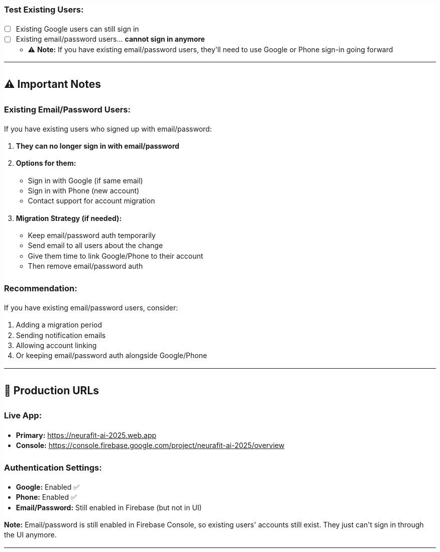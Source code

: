 ### Test Existing Users:
- [ ] Existing Google users can still sign in
- [ ] Existing email/password users... **cannot sign in anymore**
  - ⚠️ **Note:** If you have existing email/password users, they'll need to use Google or Phone sign-in going forward

---

## ⚠️ Important Notes

### Existing Email/Password Users:

If you have existing users who signed up with email/password:

1. **They can no longer sign in with email/password**
2. **Options for them:**
   - Sign in with Google (if same email)
   - Sign in with Phone (new account)
   - Contact support for account migration

3. **Migration Strategy (if needed):**
   - Keep email/password auth temporarily
   - Send email to all users about the change
   - Give them time to link Google/Phone to their account
   - Then remove email/password auth

### Recommendation:
If you have existing email/password users, consider:
1. Adding a migration period
2. Sending notification emails
3. Allowing account linking
4. Or keeping email/password auth alongside Google/Phone

---

## 📱 Production URLs

### Live App:
- **Primary:** https://neurafit-ai-2025.web.app
- **Console:** https://console.firebase.google.com/project/neurafit-ai-2025/overview

### Authentication Settings:
- **Google:** Enabled ✅
- **Phone:** Enabled ✅
- **Email/Password:** Still enabled in Firebase (but not in UI)

**Note:** Email/password is still enabled in Firebase Console, so existing users' accounts still exist. They just can't sign in through the UI anymore.

---

